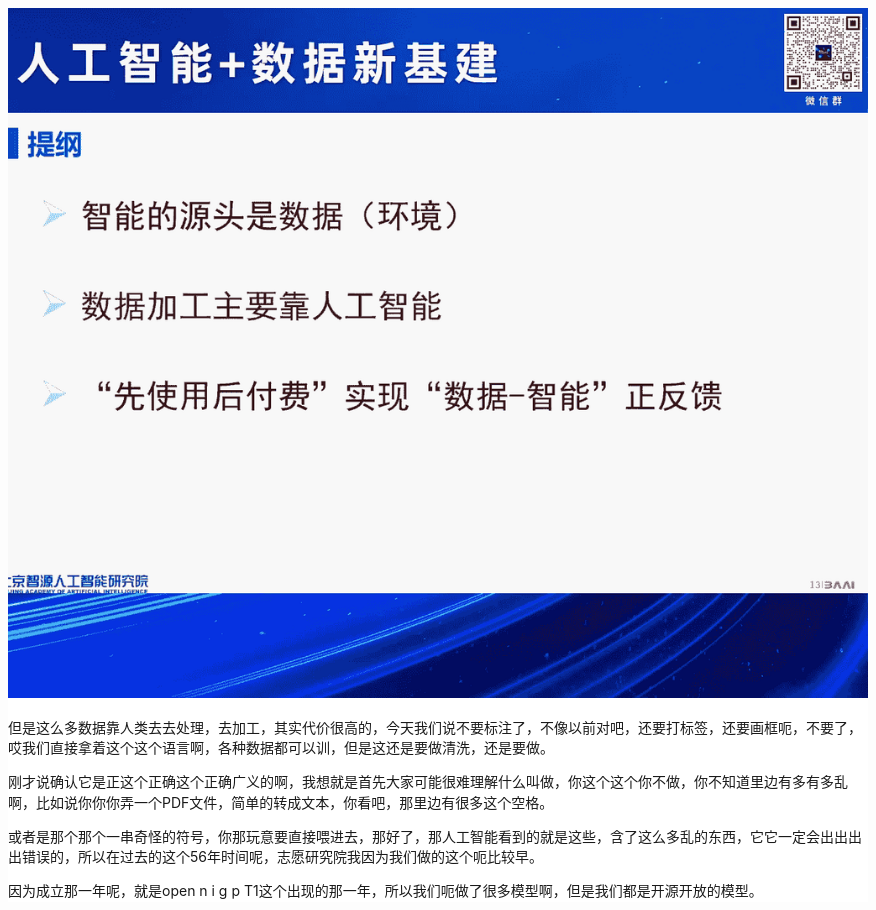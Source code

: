 ![](img/8b9a0b0cc961f1a37562688026b833ea_3.png)

但是这么多数据靠人类去去处理，去加工，其实代价很高的，今天我们说不要标注了，不像以前对吧，还要打标签，还要画框呃，不要了，哎我们直接拿着这个这个语言啊，各种数据都可以训，但是这还是要做清洗，还是要做。

刚才说确认它是正这个正确这个正确广义的啊，我想就是首先大家可能很难理解什么叫做，你这个这个你不做，你不知道里边有多有多乱啊，比如说你你你弄一个PDF文件，简单的转成文本，你看吧，那里边有很多这个空格。

或者是那个那个一串奇怪的符号，你那玩意要直接喂进去，那好了，那人工智能看到的就是这些，含了这么多乱的东西，它它一定会出出出出错误的，所以在过去的这个56年时间呢，志愿研究院我因为我们做的这个呃比较早。

因为成立那一年呢，就是open n i g p T1这个出现的那一年，所以我们呃做了很多模型啊，但是我们都是开源开放的模型。



